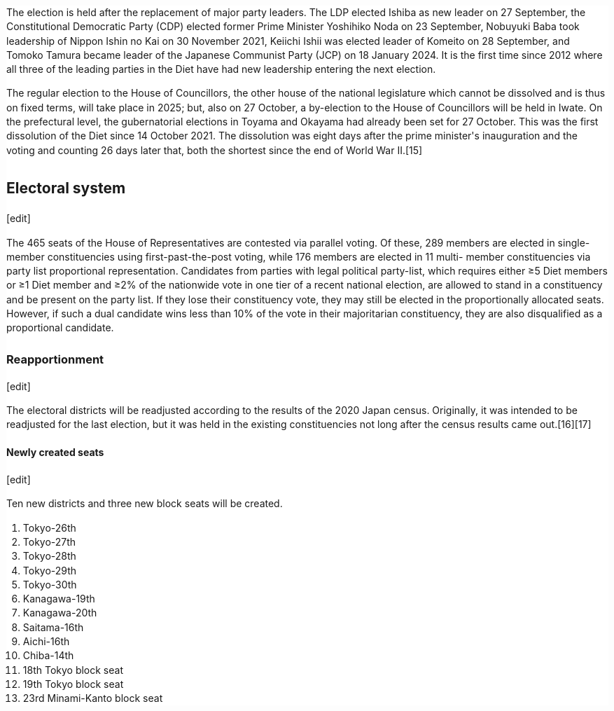 The election is held after the replacement of major party leaders. The LDP
elected Ishiba as new leader on 27 September, the Constitutional Democratic
Party (CDP) elected former Prime Minister Yoshihiko Noda on 23 September,
Nobuyuki Baba took leadership of Nippon Ishin no Kai on 30 November 2021,
Keiichi Ishii was elected leader of Komeito on 28 September, and Tomoko Tamura
became leader of the Japanese Communist Party (JCP) on 18 January 2024. It is
the first time since 2012 where all three of the leading parties in the Diet
have had new leadership entering the next election.

The regular election to the House of Councillors, the other house of the
national legislature which cannot be dissolved and is thus on fixed terms,
will take place in 2025; but, also on 27 October, a by-election to the House
of Councillors will be held in Iwate. On the prefectural level, the
gubernatorial elections in Toyama and Okayama had already been set for 27
October. This was the first dissolution of the Diet since 14 October 2021. The
dissolution was eight days after the prime minister's inauguration and the
voting and counting 26 days later that, both the shortest since the end of
World War II.[15]

## Electoral system

[edit]

The 465 seats of the House of Representatives are contested via parallel
voting. Of these, 289 members are elected in single-member constituencies
using first-past-the-post voting, while 176 members are elected in 11 multi-
member constituencies via party list proportional representation. Candidates
from parties with legal political party-list, which requires either ≥5 Diet
members or ≥1 Diet member and ≥2% of the nationwide vote in one tier of a
recent national election, are allowed to stand in a constituency and be
present on the party list. If they lose their constituency vote, they may
still be elected in the proportionally allocated seats. However, if such a
dual candidate wins less than 10% of the vote in their majoritarian
constituency, they are also disqualified as a proportional candidate.

### Reapportionment

[edit]

The electoral districts will be readjusted according to the results of the
2020 Japan census. Originally, it was intended to be readjusted for the last
election, but it was held in the existing constituencies not long after the
census results came out.[16][17]

#### Newly created seats

[edit]

Ten new districts and three new block seats will be created.

  1. Tokyo-26th
  2. Tokyo-27th
  3. Tokyo-28th
  4. Tokyo-29th
  5. Tokyo-30th
  6. Kanagawa-19th
  7. Kanagawa-20th
  8. Saitama-16th
  9. Aichi-16th
  10. Chiba-14th
  11. 18th Tokyo block seat
  12. 19th Tokyo block seat
  13. 23rd Minami-Kanto block seat
